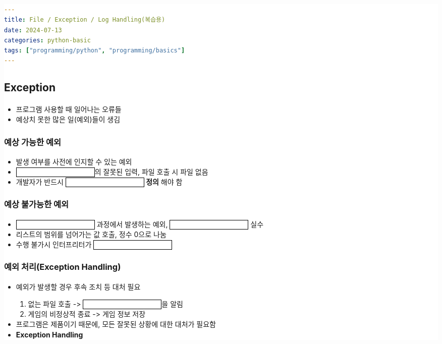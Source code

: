 ```yaml
---
title: File / Exception / Log Handling(복습용)
date: 2024-07-13
categories: python-basic
tags: ["programming/python", "programming/basics"]
---
```


<html lang="ko">
<head>
  <meta charset="UTF-8">
  <meta name="viewport" content="width=device-width, initial-scale=1.0">
  <title>Document</title>
  <style>
    /* 기존 CSS 스타일과 추가된 스타일 */
    input[type="text"] {
      width: 150px;
      border: 1px solid black;
    }
    .result {
      margin-top: 20px;
    }
  </style>
</head>
<body>

<h2>Exception</h2>
<ul>
  <li>프로그램 사용할 때 일어나는 오류들</li>
  <li>예상치 못한 많은 일(예외)들이 생김</li>
</ul>

<h3>예상 가능한 예외</h3>
<ul>
  <li>발생 여부를 사전에 인지할 수 있는 예외</li>
  <li><input type="text" data-answer="사용자" />의 잘못된 입력, 파일 호출 시 파일 없음</li>
  <li>개발자가 반드시 <strong><input type="text" data-answer="명시적으로" /> 정의</strong> 해야 함</li>
</ul>

<h3>예상 불가능한 예외</h3>
<ul>
  <li><input type="text" data-answer="인터프리터" /> 과정에서 발생하는 예외, <input type="text" data-answer="개발자" /> 실수</li>
  <li>리스트의 범위를 넘어가는 값 호출, 정수 0으로 나눔</li>
  <li>수행 불가시 인터프리터가 <input type="text" data-answer="자동 호출" /></li>
</ul>

<h3>예외 처리(Exception Handling)</h3>
<ul>
  <li>예외가 발생할 경우 후속 조치 등 대처 필요</li>
  <ol>
    <li>없는 파일 호출 -> <input type="text" data-answer="파일 없음" />을 알림</li>
    <li>게임의 비정상적 종료 -> 게임 정보 저장</li>
  </ol>
  <li>프로그램은 제품이기 때문에, 모든 잘못된 상황에 대한 대처가 필요함</li>
  <li><strong>Exception Handling</strong></li>
</ul>
